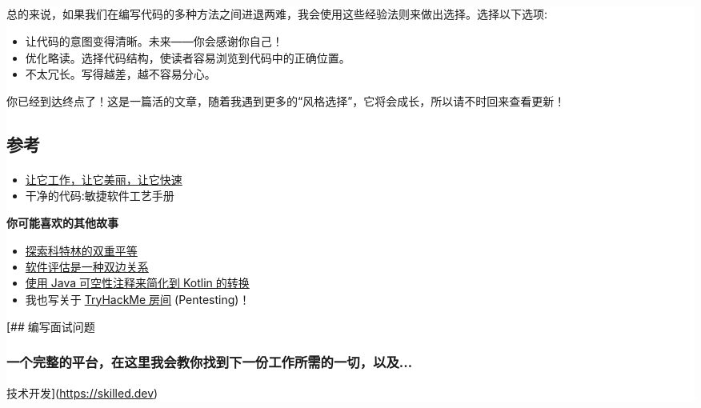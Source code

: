 总的来说，如果我们在编写代码的多种方法之间进退两难，我会使用这些经验法则来做出选择。选择以下选项:

*   让代码的意图变得清晰。未来——你会感谢你自己！
*   优化略读。选择代码结构，使读者容易浏览到代码中的正确位置。
*   不太冗长。写得越差，越不容易分心。

你已经到达终点了！这是一篇活的文章，随着我遇到更多的“风格选择”，它将会成长，所以请不时回来查看更新！

## 参考

*   [让它工作，让它美丽，让它快速](https://tomharrisonjr.com/make-it-work-make-it-beautiful-make-it-fast-three-realities-df7255a8fa09)
*   干净的代码:敏捷软件工艺手册

**你可能喜欢的其他故事**

*   [探索科特林的双重平等](/double-equality-in-kotlin-f99392cba0e4)
*   [软件评估是一种双边关系](/opinion-software-estimates-are-a-two-sided-relationship-6247108ace41)
*   [使用 Java 可空性注释来简化到 Kotlin 的转换](/dont-code-me-on-that/use-java-nullability-annotations-to-facilitate-conversion-to-kotlin-7196f0cee9e9)
*   我也写关于 [TryHackMe 房间](https://medium.com/dont-code-me-on-that/tryhackme-writeups-and-ctf-logs-catalogue-f9814cdb698f) (Pentesting)！

[](https://skilled.dev) [## 编写面试问题

### 一个完整的平台，在这里我会教你找到下一份工作所需的一切，以及…

技术开发](https://skilled.dev)